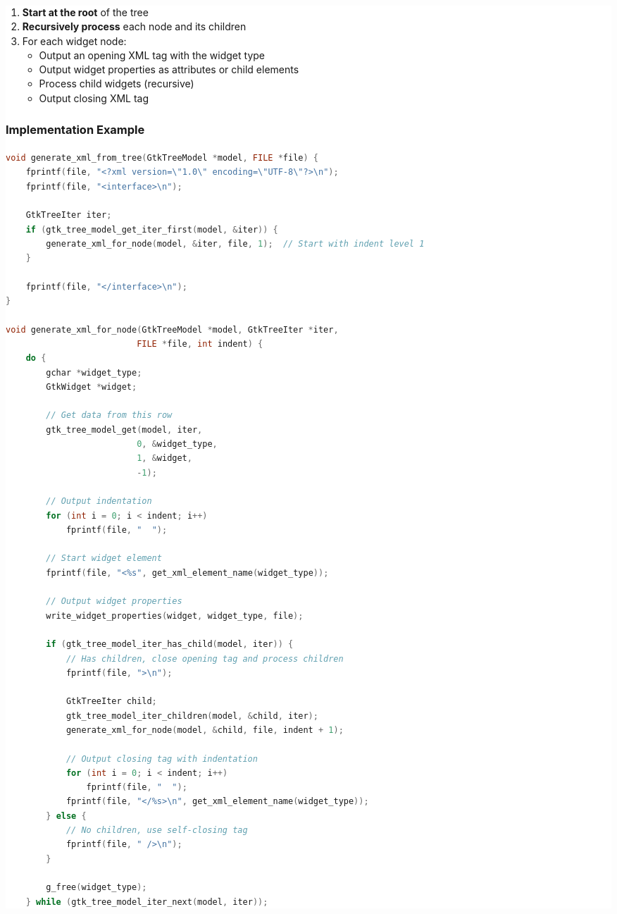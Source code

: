 1. **Start at the root** of the tree
2. **Recursively process** each node and its children
3. For each widget node:
   - Output an opening XML tag with the widget type
   - Output widget properties as attributes or child elements
   - Process child widgets (recursive)
   - Output closing XML tag

### Implementation Example

```c
void generate_xml_from_tree(GtkTreeModel *model, FILE *file) {
    fprintf(file, "<?xml version=\"1.0\" encoding=\"UTF-8\"?>\n");
    fprintf(file, "<interface>\n");
    
    GtkTreeIter iter;
    if (gtk_tree_model_get_iter_first(model, &iter)) {
        generate_xml_for_node(model, &iter, file, 1);  // Start with indent level 1
    }
    
    fprintf(file, "</interface>\n");
}

void generate_xml_for_node(GtkTreeModel *model, GtkTreeIter *iter, 
                          FILE *file, int indent) {
    do {
        gchar *widget_type;
        GtkWidget *widget;
        
        // Get data from this row
        gtk_tree_model_get(model, iter,
                          0, &widget_type,
                          1, &widget,
                          -1);
        
        // Output indentation
        for (int i = 0; i < indent; i++)
            fprintf(file, "  ");
        
        // Start widget element
        fprintf(file, "<%s", get_xml_element_name(widget_type));
        
        // Output widget properties
        write_widget_properties(widget, widget_type, file);
        
        if (gtk_tree_model_iter_has_child(model, iter)) {
            // Has children, close opening tag and process children
            fprintf(file, ">\n");
            
            GtkTreeIter child;
            gtk_tree_model_iter_children(model, &child, iter);
            generate_xml_for_node(model, &child, file, indent + 1);
            
            // Output closing tag with indentation
            for (int i = 0; i < indent; i++)
                fprintf(file, "  ");
            fprintf(file, "</%s>\n", get_xml_element_name(widget_type));
        } else {
            // No children, use self-closing tag
            fprintf(file, " />\n");
        }
        
        g_free(widget_type);
    } while (gtk_tree_model_iter_next(model, iter));
```